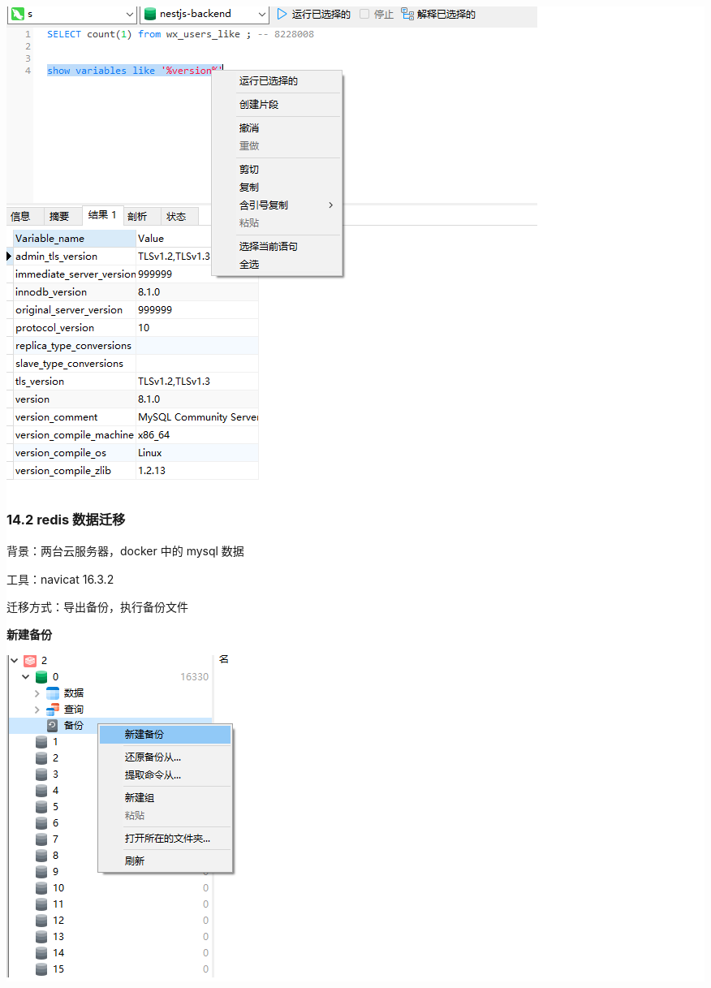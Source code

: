 ![image-20231123181505290](./assets/Nestjs/image-20231123181505290.png)	

### 14.2 redis 数据迁移

背景：两台云服务器，docker 中的 mysql 数据

工具：navicat 16.3.2

迁移方式：导出备份，执行备份文件



**新建备份**

![image-20231124115743839](./assets/Nestjs/image-20231124115743839.png)	
